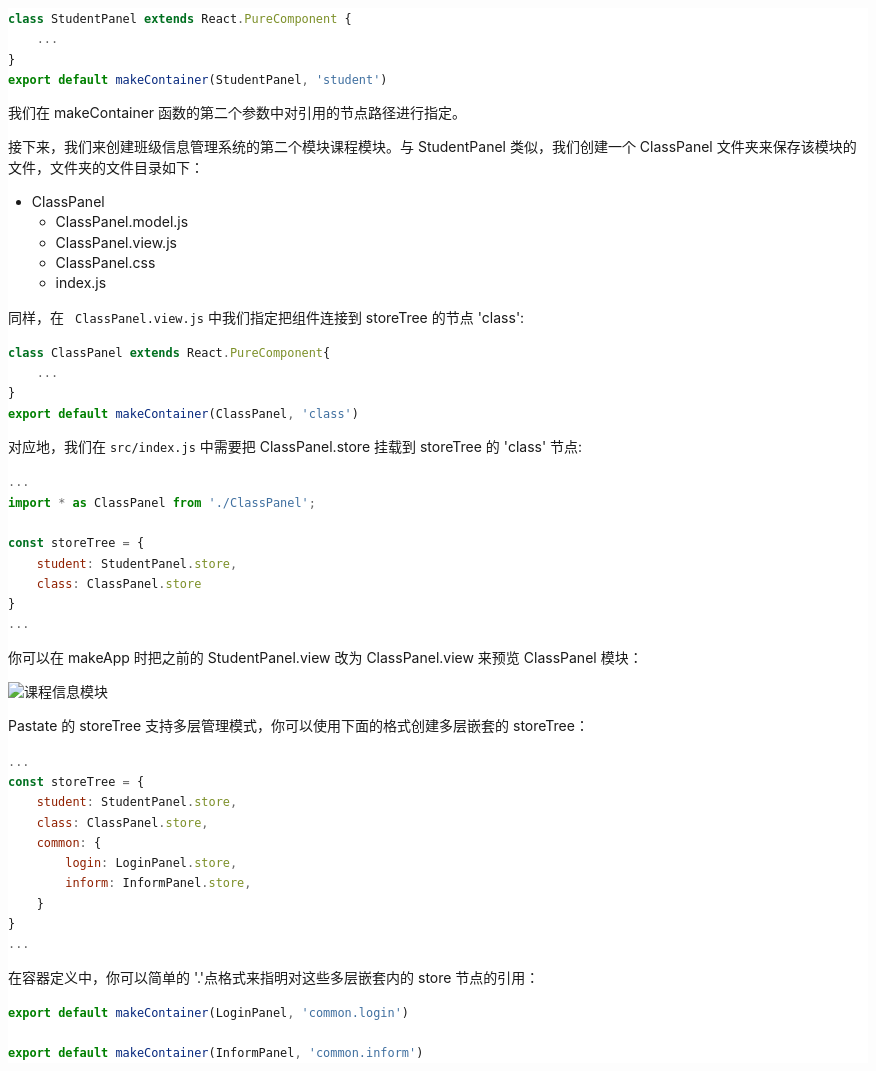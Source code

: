 ```javascript
class StudentPanel extends React.PureComponent {
    ...
}
export default makeContainer(StudentPanel, 'student')
```
我们在 makeContainer 函数的第二个参数中对引用的节点路径进行指定。

接下来，我们来创建班级信息管理系统的第二个模块课程模块。与 StudentPanel 类似，我们创建一个 ClassPanel 文件夹来保存该模块的文件，文件夹的文件目录如下：
- ClassPanel
  - ClassPanel.model.js
  - ClassPanel.view.js
  - ClassPanel.css
  - index.js

同样，在 ` ClassPanel.view.js` 中我们指定把组件连接到 storeTree 的节点 'class': 
```javascript
class ClassPanel extends React.PureComponent{
    ...
}
export default makeContainer(ClassPanel, 'class')
```

对应地，我们在 `src/index.js` 中需要把 ClassPanel.store 挂载到  storeTree 的 'class' 节点:

```javascript
...
import * as ClassPanel from './ClassPanel';

const storeTree = {
    student: StudentPanel.store,
    class: ClassPanel.store
}
...
```
你可以在 makeApp 时把之前的 StudentPanel.view 改为 ClassPanel.view 来预览 ClassPanel 模块：  

![课程信息模块](http://upload-images.jianshu.io/upload_images/1234637-c77ce28eb2440439.png?imageMogr2/auto-orient/strip%7CimageView2/2/w/1240)

Pastate 的 storeTree 支持多层管理模式，你可以使用下面的格式创建多层嵌套的 storeTree：
```javascript
...
const storeTree = {
    student: StudentPanel.store,
    class: ClassPanel.store,
    common: {
        login: LoginPanel.store,
        inform: InformPanel.store,
    }
}
...
```  
在容器定义中，你可以简单的 '.'点格式来指明对这些多层嵌套内的 store 节点的引用：
```javascript
export default makeContainer(LoginPanel, 'common.login')

export default makeContainer(InformPanel, 'common.inform')
```
